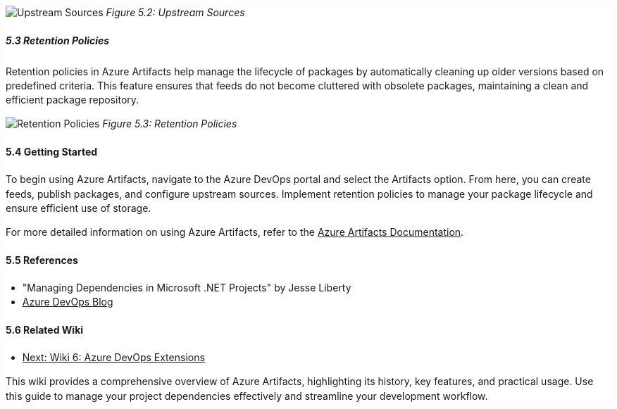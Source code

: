 ![Upstream Sources](placeholder2)
*Figure 5.2: Upstream Sources*

##### 5.3 Retention Policies

Retention policies in Azure Artifacts help manage the lifecycle of packages by automatically cleaning up older versions based on predefined criteria. This feature ensures that feeds do not become cluttered with obsolete packages, maintaining a clean and efficient package repository.

![Retention Policies](placeholder3)
*Figure 5.3: Retention Policies*

#### 5.4 Getting Started

To begin using Azure Artifacts, navigate to the Azure DevOps portal and select the Artifacts option. From here, you can create feeds, publish packages, and configure upstream sources. Implement retention policies to manage your package lifecycle and ensure efficient use of storage.

For more detailed information on using Azure Artifacts, refer to the [Azure Artifacts Documentation](https://docs.microsoft.com/en-us/azure/devops/artifacts/).

#### 5.5 References

- "Managing Dependencies in Microsoft .NET Projects" by Jesse Liberty
- [Azure DevOps Blog](https://devblogs.microsoft.com/devops/)

#### 5.6 Related Wiki

- [Next: Wiki 6: Azure DevOps Extensions](#)

This wiki provides a comprehensive overview of Azure Artifacts, highlighting its history, key features, and practical usage. Use this guide to manage your project dependencies effectively and streamline your development workflow.